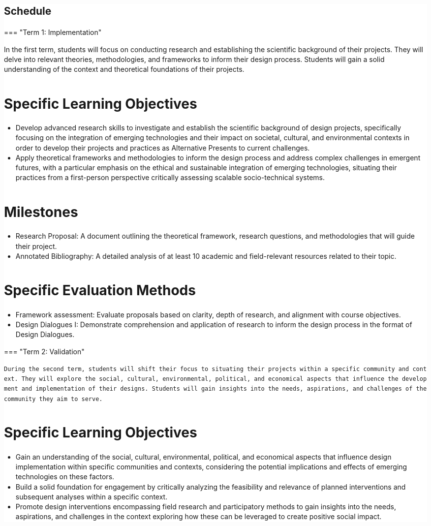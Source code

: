 
## Schedule


=== "Term 1: Implementation"

In the first term, students will focus on conducting research and establishing the scientific background of their projects. They will delve into relevant theories, methodologies, and frameworks to inform their design process. Students will gain a solid understanding of the context and theoretical foundations of their projects.

# Specific Learning Objectives
- Develop advanced research skills to investigate and establish the scientific background of design projects, specifically focusing on the integration of emerging technologies and their impact on societal, cultural, and environmental contexts in order to develop their projects and practices as Alternative Presents to current challenges.
- Apply theoretical frameworks and methodologies to inform the design process and address complex challenges in emergent futures, with a particular emphasis on the ethical and sustainable integration of emerging technologies, situating their practices from a first-person perspective critically assessing scalable socio-technical systems.

# Milestones
- Research Proposal: A document outlining the theoretical framework, research questions, and methodologies that will guide their project.
- Annotated Bibliography: A detailed analysis of at least 10 academic and field-relevant resources related to their topic.
  
# Specific Evaluation Methods
- Framework assessment: Evaluate proposals based on clarity, depth of research, and alignment with course objectives.
- Design Dialogues I: Demonstrate comprehension and application of research to inform the design process in the format of Design Dialogues.

=== "Term 2: Validation"

    During the second term, students will shift their focus to situating their projects within a specific community and context. They will explore the social, cultural, environmental, political, and economical aspects that influence the development and implementation of their designs. Students will gain insights into the needs, aspirations, and challenges of the community they aim to serve.

# Specific Learning Objectives

- Gain an understanding of the social, cultural, environmental, political, and economical aspects that influence design implementation within specific communities and contexts, considering the potential implications and effects of emerging technologies on these factors.
- Build a solid foundation for engagement by critically analyzing the feasibility and relevance of planned interventions and subsequent analyses within a specific context.
- Promote design interventions encompassing field research and participatory methods to gain insights into the needs, aspirations, and challenges in the context exploring how these can be leveraged to create positive social impact.
